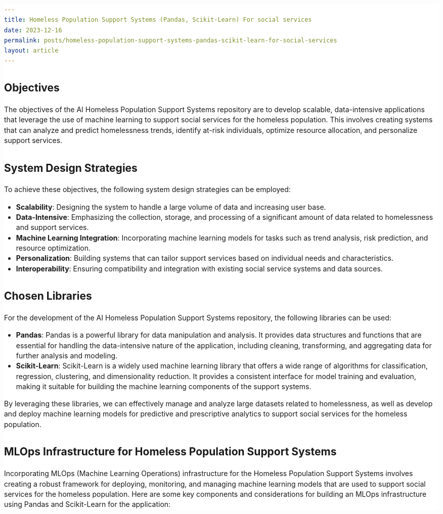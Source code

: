 ```yaml
---
title: Homeless Population Support Systems (Pandas, Scikit-Learn) For social services
date: 2023-12-16
permalink: posts/homeless-population-support-systems-pandas-scikit-learn-for-social-services
layout: article
---
```


## Objectives

The objectives of the AI Homeless Population Support Systems repository are to develop scalable, data-intensive applications that leverage the use of machine learning to support social services for the homeless population. This involves creating systems that can analyze and predict homelessness trends, identify at-risk individuals, optimize resource allocation, and personalize support services.

## System Design Strategies

To achieve these objectives, the following system design strategies can be employed:

- **Scalability**: Designing the system to handle a large volume of data and increasing user base.
- **Data-Intensive**: Emphasizing the collection, storage, and processing of a significant amount of data related to homelessness and support services.
- **Machine Learning Integration**: Incorporating machine learning models for tasks such as trend analysis, risk prediction, and resource optimization.
- **Personalization**: Building systems that can tailor support services based on individual needs and characteristics.
- **Interoperability**: Ensuring compatibility and integration with existing social service systems and data sources.

## Chosen Libraries

For the development of the AI Homeless Population Support Systems repository, the following libraries can be used:

- **Pandas**: Pandas is a powerful library for data manipulation and analysis. It provides data structures and functions that are essential for handling the data-intensive nature of the application, including cleaning, transforming, and aggregating data for further analysis and modeling.
- **Scikit-Learn**: Scikit-Learn is a widely used machine learning library that offers a wide range of algorithms for classification, regression, clustering, and dimensionality reduction. It provides a consistent interface for model training and evaluation, making it suitable for building the machine learning components of the support systems.

By leveraging these libraries, we can effectively manage and analyze large datasets related to homelessness, as well as develop and deploy machine learning models for predictive and prescriptive analytics to support social services for the homeless population.

## MLOps Infrastructure for Homeless Population Support Systems

Incorporating MLOps (Machine Learning Operations) infrastructure for the Homeless Population Support Systems involves creating a robust framework for deploying, monitoring, and managing machine learning models that are used to support social services for the homeless population. Here are some key components and considerations for building an MLOps infrastructure using Pandas and Scikit-Learn for the application:
